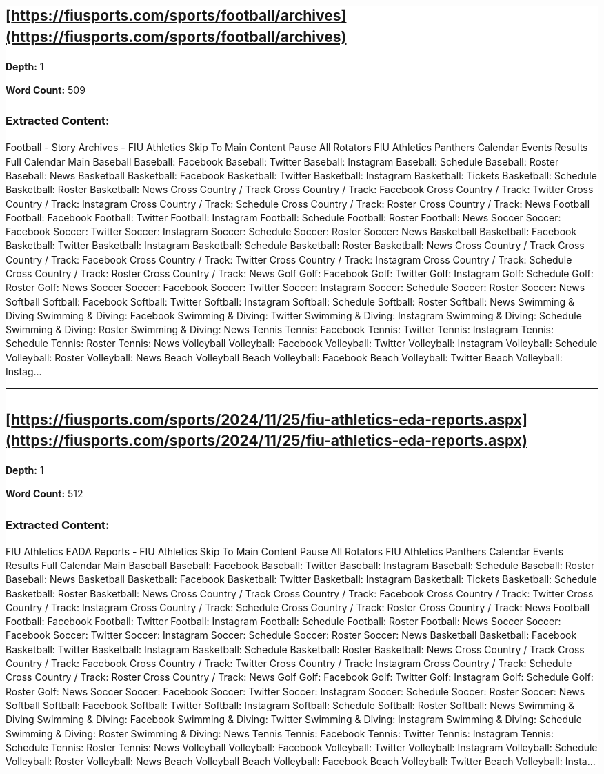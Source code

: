 
## [https://fiusports.com/sports/football/archives](https://fiusports.com/sports/football/archives)

**Depth:** 1

**Word Count:** 509

### Extracted Content:

Football - Story Archives - FIU Athletics Skip To Main Content Pause All Rotators FIU Athletics Panthers Calendar Events Results Full Calendar Main Baseball Baseball: Facebook Baseball: Twitter Baseball: Instagram Baseball: Schedule Baseball: Roster Baseball: News Basketball Basketball: Facebook Basketball: Twitter Basketball: Instagram Basketball: Tickets Basketball: Schedule Basketball: Roster Basketball: News Cross Country / Track Cross Country / Track: Facebook Cross Country / Track: Twitter Cross Country / Track: Instagram Cross Country / Track: Schedule Cross Country / Track: Roster Cross Country / Track: News Football Football: Facebook Football: Twitter Football: Instagram Football: Schedule Football: Roster Football: News Soccer Soccer: Facebook Soccer: Twitter Soccer: Instagram Soccer: Schedule Soccer: Roster Soccer: News Basketball Basketball: Facebook Basketball: Twitter Basketball: Instagram Basketball: Schedule Basketball: Roster Basketball: News Cross Country / Track Cross Country / Track: Facebook Cross Country / Track: Twitter Cross Country / Track: Instagram Cross Country / Track: Schedule Cross Country / Track: Roster Cross Country / Track: News Golf Golf: Facebook Golf: Twitter Golf: Instagram Golf: Schedule Golf: Roster Golf: News Soccer Soccer: Facebook Soccer: Twitter Soccer: Instagram Soccer: Schedule Soccer: Roster Soccer: News Softball Softball: Facebook Softball: Twitter Softball: Instagram Softball: Schedule Softball: Roster Softball: News Swimming & Diving Swimming & Diving: Facebook Swimming & Diving: Twitter Swimming & Diving: Instagram Swimming & Diving: Schedule Swimming & Diving: Roster Swimming & Diving: News Tennis Tennis: Facebook Tennis: Twitter Tennis: Instagram Tennis: Schedule Tennis: Roster Tennis: News Volleyball Volleyball: Facebook Volleyball: Twitter Volleyball: Instagram Volleyball: Schedule Volleyball: Roster Volleyball: News Beach Volleyball Beach Volleyball: Facebook Beach Volleyball: Twitter Beach Volleyball: Instag...

---

## [https://fiusports.com/sports/2024/11/25/fiu-athletics-eda-reports.aspx](https://fiusports.com/sports/2024/11/25/fiu-athletics-eda-reports.aspx)

**Depth:** 1

**Word Count:** 512

### Extracted Content:

FIU Athletics EADA Reports - FIU Athletics Skip To Main Content Pause All Rotators FIU Athletics Panthers Calendar Events Results Full Calendar Main Baseball Baseball: Facebook Baseball: Twitter Baseball: Instagram Baseball: Schedule Baseball: Roster Baseball: News Basketball Basketball: Facebook Basketball: Twitter Basketball: Instagram Basketball: Tickets Basketball: Schedule Basketball: Roster Basketball: News Cross Country / Track Cross Country / Track: Facebook Cross Country / Track: Twitter Cross Country / Track: Instagram Cross Country / Track: Schedule Cross Country / Track: Roster Cross Country / Track: News Football Football: Facebook Football: Twitter Football: Instagram Football: Schedule Football: Roster Football: News Soccer Soccer: Facebook Soccer: Twitter Soccer: Instagram Soccer: Schedule Soccer: Roster Soccer: News Basketball Basketball: Facebook Basketball: Twitter Basketball: Instagram Basketball: Schedule Basketball: Roster Basketball: News Cross Country / Track Cross Country / Track: Facebook Cross Country / Track: Twitter Cross Country / Track: Instagram Cross Country / Track: Schedule Cross Country / Track: Roster Cross Country / Track: News Golf Golf: Facebook Golf: Twitter Golf: Instagram Golf: Schedule Golf: Roster Golf: News Soccer Soccer: Facebook Soccer: Twitter Soccer: Instagram Soccer: Schedule Soccer: Roster Soccer: News Softball Softball: Facebook Softball: Twitter Softball: Instagram Softball: Schedule Softball: Roster Softball: News Swimming & Diving Swimming & Diving: Facebook Swimming & Diving: Twitter Swimming & Diving: Instagram Swimming & Diving: Schedule Swimming & Diving: Roster Swimming & Diving: News Tennis Tennis: Facebook Tennis: Twitter Tennis: Instagram Tennis: Schedule Tennis: Roster Tennis: News Volleyball Volleyball: Facebook Volleyball: Twitter Volleyball: Instagram Volleyball: Schedule Volleyball: Roster Volleyball: News Beach Volleyball Beach Volleyball: Facebook Beach Volleyball: Twitter Beach Volleyball: Insta...